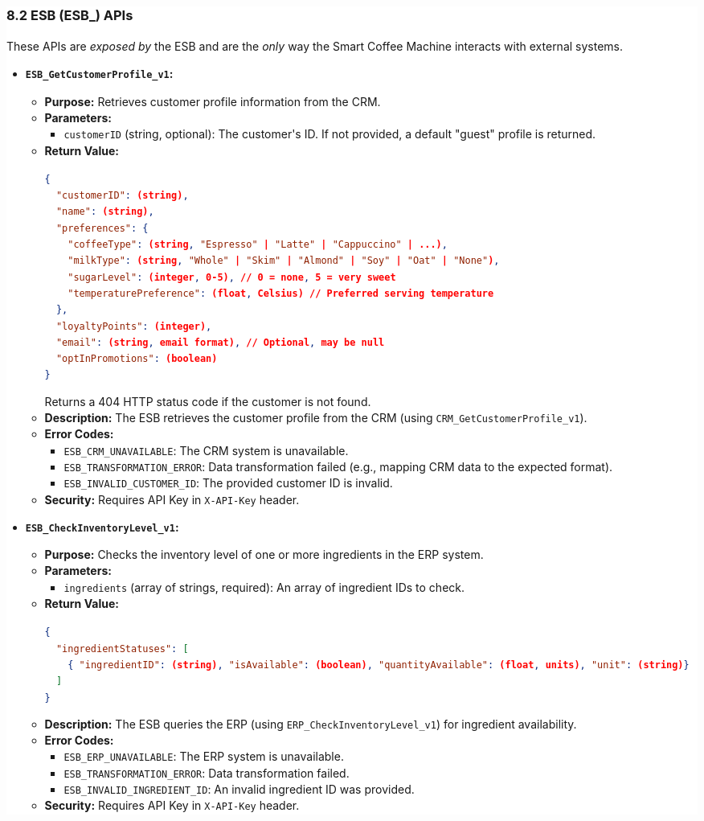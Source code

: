 ### 8.2 ESB (ESB_) APIs

These APIs are *exposed by* the ESB and are the *only* way the Smart Coffee Machine interacts with external systems.

*   **`ESB_GetCustomerProfile_v1`:**
    *   **Purpose:** Retrieves customer profile information from the CRM.
    *   **Parameters:**
        *   `customerID` (string, optional):  The customer's ID.  If not provided, a default "guest" profile is returned.
    *   **Return Value:**
        ```json
        {
          "customerID": (string),
          "name": (string),
          "preferences": {
            "coffeeType": (string, "Espresso" | "Latte" | "Cappuccino" | ...),
            "milkType": (string, "Whole" | "Skim" | "Almond" | "Soy" | "Oat" | "None"),
            "sugarLevel": (integer, 0-5), // 0 = none, 5 = very sweet
            "temperaturePreference": (float, Celsius) // Preferred serving temperature
          },
          "loyaltyPoints": (integer),
          "email": (string, email format), // Optional, may be null
          "optInPromotions": (boolean)
        }
        ```
        Returns a 404 HTTP status code if the customer is not found.
    *   **Description:** The ESB retrieves the customer profile from the CRM (using `CRM_GetCustomerProfile_v1`).
    *   **Error Codes:**
        *   `ESB_CRM_UNAVAILABLE`: The CRM system is unavailable.
        *   `ESB_TRANSFORMATION_ERROR`: Data transformation failed (e.g., mapping CRM data to the expected format).
        *   `ESB_INVALID_CUSTOMER_ID`: The provided customer ID is invalid.
    *   **Security:** Requires API Key in `X-API-Key` header.

*   **`ESB_CheckInventoryLevel_v1`:**
    *   **Purpose:** Checks the inventory level of one or more ingredients in the ERP system.
    *   **Parameters:**
        *   `ingredients` (array of strings, required): An array of ingredient IDs to check.
    *   **Return Value:**
        ```json
        {
          "ingredientStatuses": [
            { "ingredientID": (string), "isAvailable": (boolean), "quantityAvailable": (float, units), "unit": (string)}
          ]
        }
        ```
    *   **Description:**  The ESB queries the ERP (using `ERP_CheckInventoryLevel_v1`) for ingredient availability.
    *   **Error Codes:**
        *   `ESB_ERP_UNAVAILABLE`: The ERP system is unavailable.
        *   `ESB_TRANSFORMATION_ERROR`: Data transformation failed.
        *   `ESB_INVALID_INGREDIENT_ID`: An invalid ingredient ID was provided.
    *   **Security:** Requires API Key in `X-API-Key` header.
